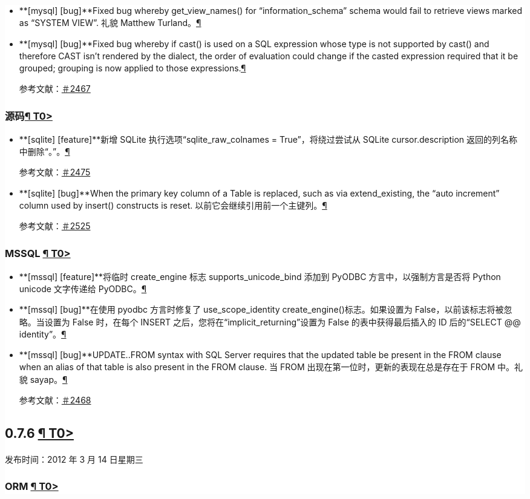 -   **[mysql] [bug]**Fixed bug whereby get\_view\_names() for
    “information\_schema” schema would fail to retrieve views marked as
    “SYSTEM VIEW”. 礼貌 Matthew
    Turland。[¶](#change-d53f513885dabbbb9b7b9479dcc6c9fb)

-   **[mysql] [bug]**Fixed bug whereby if cast() is used on a SQL
    expression whose type is not supported by cast() and therefore CAST
    isn’t rendered by the dialect, the order of evaluation could change
    if the casted expression required that it be grouped; grouping is
    now applied to those
    expressions.[¶](#change-665f633590992519d1a2afe8c40aa0b9)

    参考文献：[＃2467](http://www.sqlalchemy.org/trac/ticket/2467)

### 源码[¶ T0\>](#change-0.7.7-sqlite "Permalink to this headline")

-   **[sqlite] [feature]**新增 SQLite 执行选项“sqlite\_raw\_colnames =
    True”，将绕过尝试从 SQLite
    cursor.description 返回的列名称中删除“。”。[¶](#change-4d3073c4d8020a0289ac68eed962eaa3)

    参考文献：[＃2475](http://www.sqlalchemy.org/trac/ticket/2475)

-   **[sqlite] [bug]**When the primary key column of a Table is
    replaced, such as via extend\_existing, the “auto increment” column
    used by insert() constructs is reset.
    以前它会继续引用前一个主键列。[¶](#change-8c57451af0004baeb28caf92d4ee90b8)

    参考文献：[＃2525](http://www.sqlalchemy.org/trac/ticket/2525)

### MSSQL [¶ T0\>](#change-0.7.7-mssql "Permalink to this headline")

-   **[mssql]
    [feature]**将临时 create\_engine 标志 supports\_unicode\_bind 添加到 PyODBC 方言中，以强制方言是否将 Python
    unicode 文字传递给 PyODBC。[¶](#change-5948b6fff685d80894bef6e58a19581d)

-   **[mssql] [bug]**在使用 pyodbc 方言时修复了 use\_scope\_identity
    create\_engine()标志。如果设置为 False，以前该标志将被忽略。当设置为 False 时，在每个 INSERT 之后，您将在“implicit\_returning”设置为 False 的表中获得最后插入的 ID 后的“SELECT
    @@ identity”。[¶](#change-f013930a1f1b98f461979f93285819df)

-   **[mssql] [bug]**UPDATE..FROM syntax with SQL Server requires that
    the updated table be present in the FROM clause when an alias of
    that table is also present in the FROM clause.
    当 FROM 出现在第一位时，更新的表现在总是存在于 FROM 中。礼貌 sayap。[¶](#change-06067c1d141545a78a5e38fea15d3736)

    参考文献：[＃2468](http://www.sqlalchemy.org/trac/ticket/2468)

0.7.6 [¶ T0\>](#change-0.7.6 "Permalink to this headline")
----------------------------------------------------------

发布时间：2012 年 3 月 14 日星期三

### ORM [¶ T0\>](#change-0.7.6-orm "Permalink to this headline")
